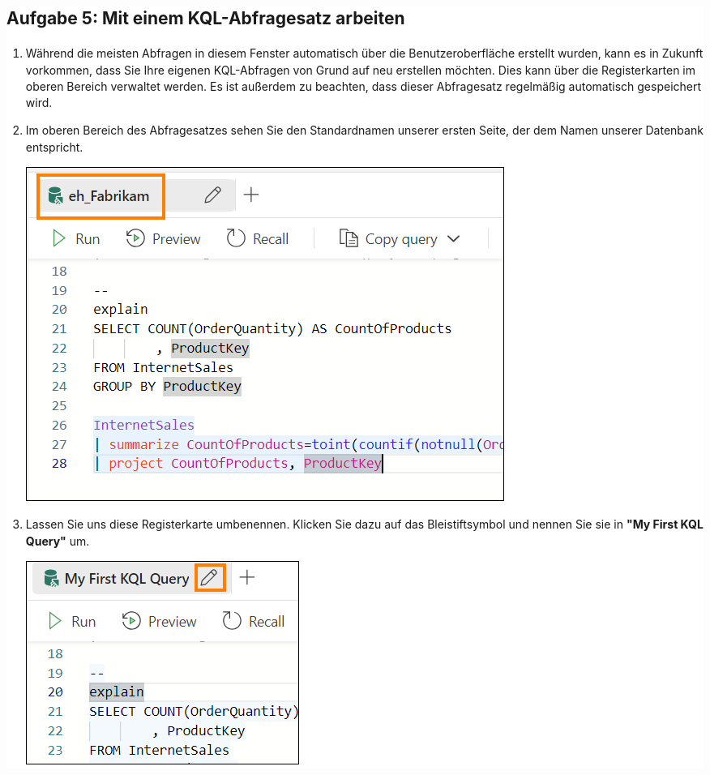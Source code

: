 ## Aufgabe 5: Mit einem KQL-Abfragesatz arbeiten

1. Während die meisten Abfragen in diesem Fenster automatisch über die Benutzeroberfläche
erstellt wurden, kann es in Zukunft vorkommen, dass Sie Ihre eigenen KQL-Abfragen von Grund auf neu erstellen möchten. Dies kann über die Registerkarten im oberen Bereich verwaltet
werden. Es ist außerdem zu beachten, dass dieser Abfragesatz regelmäßig automatisch gespeichert wird.


2. Im oberen Bereich des Abfragesatzes sehen Sie den Standardnamen unserer ersten Seite, der dem Namen unserer Datenbank entspricht.

     ![](../media/lab-02/image118.png)

3. Lassen Sie uns diese Registerkarte umbenennen. Klicken Sie dazu auf das Bleistiftsymbol und nennen Sie sie in **"My First KQL Query"** um.

     ![](../media/lab-02/image120.png)
